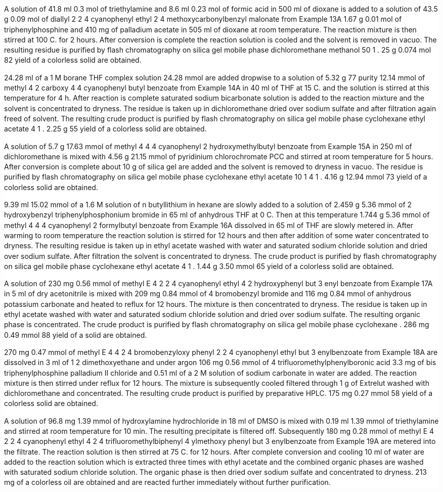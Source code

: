 A solution of 41.8 ml 0.3 mol of triethylamine and 8.6 ml 0.23 mol of formic acid in 500 ml of dioxane is added to a solution of 43.5 g 0.09 mol of diallyl 2 2 4 cyanophenyl ethyl 2 4 methoxycarbonylbenzyl malonate from Example 13A 1.67 g 0.01 mol of triphenylphosphine and 410 mg of palladium acetate in 505 ml of dioxane at room temperature. The reaction mixture is then stirred at 100 C. for 2 hours. After conversion is complete the reaction solution is cooled and the solvent is removed in vacuo. The resulting residue is purified by flash chromatography on silica gel mobile phase dichloromethane methanol 50 1 . 25 g 0.074 mol 82 yield of a colorless solid are obtained.

24.28 ml of a 1 M borane THF complex solution 24.28 mmol are added dropwise to a solution of 5.32 g 77 purity 12.14 mmol of methyl 4 2 carboxy 4 4 cyanophenyl butyl benzoate from Example 14A in 40 ml of THF at 15 C. and the solution is stirred at this temperature for 4 h. After reaction is complete saturated sodium bicarbonate solution is added to the reaction mixture and the solvent is concentrated to dryness. The residue is taken up in dichloromethane dried over sodium sulfate and after filtration again freed of solvent. The resulting crude product is purified by flash chromatography on silica gel mobile phase cyclohexane ethyl acetate 4 1 . 2.25 g 55 yield of a colorless solid are obtained.

A solution of 5.7 g 17.63 mmol of methyl 4 4 4 cyanophenyl 2 hydroxymethylbutyl benzoate from Example 15A in 250 ml of dichloromethane is mixed with 4.56 g 21.15 mmol of pyridinium chlorochromate PCC and stirred at room temperature for 5 hours. After conversion is complete about 10 g of silica gel are added and the solvent is removed to dryness in vacuo. The residue is purified by flash chromatography on silica gel mobile phase cyclohexane ethyl acetate 10 1 4 1 . 4.16 g 12.94 mmol 73 yield of a colorless solid are obtained.

9.39 ml 15.02 mmol of a 1.6 M solution of n butyllithium in hexane are slowly added to a solution of 2.459 g 5.36 mmol of 2 hydroxybenzyl triphenylphosphonium bromide in 65 ml of anhydrous THF at 0 C. Then at this temperature 1.744 g 5.36 mmol of methyl 4 4 4 cyanophenyl 2 formylbutyl benzoate from Example 16A dissolved in 65 ml of THF are slowly metered in. After warming to room temperature the reaction solution is stirred for 12 hours and then after addition of some water concentrated to dryness. The resulting residue is taken up in ethyl acetate washed with water and saturated sodium chloride solution and dried over sodium sulfate. After filtration the solvent is concentrated to dryness. The crude product is purified by flash chromatography on silica gel mobile phase cyclohexane ethyl acetate 4 1 . 1.44 g 3.50 mmol 65 yield of a colorless solid are obtained.

A solution of 230 mg 0.56 mmol of methyl E 4 2 2 4 cyanophenyl ethyl 4 2 hydroxyphenyl but 3 enyl benzoate from Example 17A in 5 ml of dry acetonitrile is mixed with 209 mg 0.84 mmol of 4 bromobenzyl bromide and 116 mg 0.84 mmol of anhydrous potassium carbonate and heated to reflux for 12 hours. The mixture is then concentrated to dryness. The residue is taken up in ethyl acetate washed with water and saturated sodium chloride solution and dried over sodium sulfate. The resulting organic phase is concentrated. The crude product is purified by flash chromatography on silica gel mobile phase cyclohexane . 286 mg 0.49 mmol 88 yield of a solid are obtained.

270 mg 0.47 mmol of methyl E 4 4 2 4 bromobenzyloxy phenyl 2 2 4 cyanophenyl ethyl but 3 enylbenzoate from Example 18A are dissolved in 3 ml of 1 2 dimethoxyethane and under argon 106 mg 0.56 mmol of 4 trifluoromethylphenylboronic acid 3.3 mg of bis triphenylphosphine palladium II chloride and 0.51 ml of a 2 M solution of sodium carbonate in water are added. The reaction mixture is then stirred under reflux for 12 hours. The mixture is subsequently cooled filtered through 1 g of Extrelut washed with dichloromethane and concentrated. The resulting crude product is purified by preparative HPLC. 175 mg 0.27 mmol 58 yield of a colorless solid are obtained.

A solution of 96.8 mg 1.39 mmol of hydroxylamine hydrochloride in 18 ml of DMSO is mixed with 0.19 ml 1.39 mmol of triethylamine and stirred at room temperature for 10 min. The resulting precipitate is filtered off. Subsequently 180 mg 0.28 mmol of methyl E 4 2 2 4 cyanophenyl ethyl 4 2 4 trifluoromethylbiphenyl 4 ylmethoxy phenyl but 3 enylbenzoate from Example 19A are metered into the filtrate. The reaction solution is then stirred at 75 C. for 12 hours. After complete conversion and cooling 10 ml of water are added to the reaction solution which is extracted three times with ethyl acetate and the combined organic phases are washed with saturated sodium chloride solution. The organic phase is then dried over sodium sulfate and concentrated to dryness. 213 mg of a colorless oil are obtained and are reacted further immediately without further purification.
